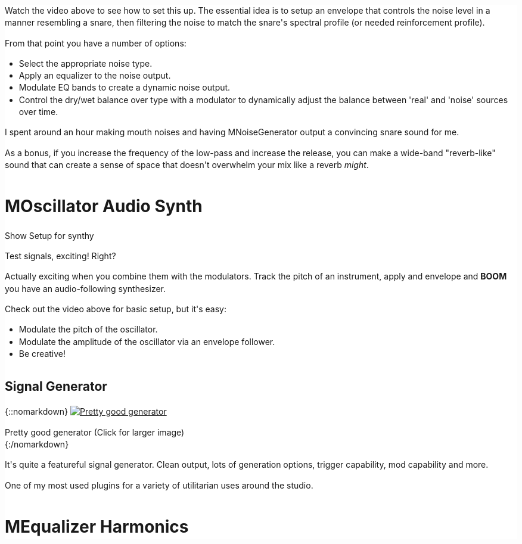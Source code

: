 Watch the video above to see how to set this up. The essential idea is to setup an envelope that controls the noise level in a manner resembling a snare, then filtering the noise to match the snare's spectral profile (or needed reinforcement profile).

From that point you have a number of options:

* Select the appropriate noise type.
* Apply an equalizer to the noise output.
* Modulate EQ bands to create a dynamic noise output.
* Control the dry/wet balance over type with a modulator to dynamically adjust the balance between 'real' and 'noise' sources over time.

I spent around an hour making mouth noises and having MNoiseGenerator output a convincing snare sound for me.

As a bonus, if you increase the frequency of the low-pass and increase the release, you can make a wide-band "reverb-like" sound that can create a sense of space that doesn't overwhelm your mix like a reverb _might_.


# MOscillator Audio Synth

<iframe width="800" height="450" src="https://www.youtube.com/embed/Xra_IjlEfw4" frameborder="0" allow="accelerometer; autoplay; encrypted-media; gyroscope; picture-in-picture" allowfullscreen></iframe>

Show Setup for synthy

Test signals, exciting! Right?

Actually exciting when you combine them with the modulators. Track the pitch of an instrument, apply and envelope and **BOOM** you have an audio-following synthesizer.

Check out the video above for basic setup, but it's easy:

* Modulate the pitch of the oscillator.
* Modulate the amplitude of the oscillator via an envelope follower.
* Be creative!

## Signal Generator

{::nomarkdown}
<a href="/assets/Melda/Five/MOsc.png">
<img src="/assets/Melda/Five/Thumbnails/MOsc.png" alt="Pretty good generator">
</a>
<div class="image-caption">Pretty good generator (Click for larger image)</div>
{:/nomarkdown}

It's quite a featureful signal generator. Clean output, lots of generation options, trigger capability, mod capability and more.

One of my most used plugins for a variety of utilitarian uses around the studio.

# MEqualizer Harmonics
